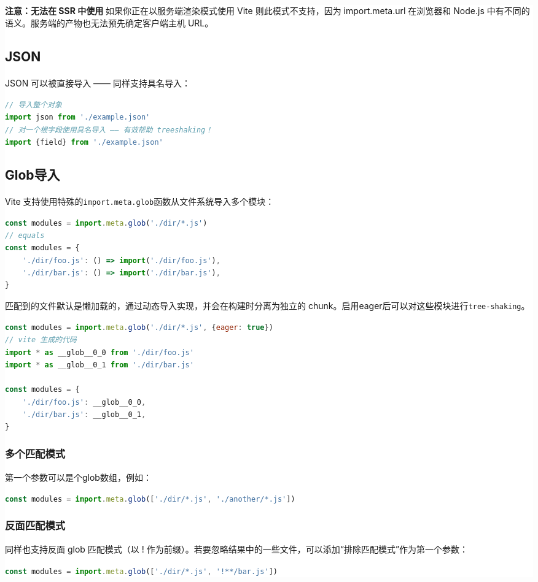 **注意：无法在 SSR 中使用**
如果你正在以服务端渲染模式使用 Vite 则此模式不支持，因为 import.meta.url 在浏览器和 Node.js 中有不同的语义。服务端的产物也无法预先确定客户端主机
URL。

## JSON

JSON 可以被直接导入 —— 同样支持具名导入：

```javascript
// 导入整个对象
import json from './example.json'
// 对一个根字段使用具名导入 —— 有效帮助 treeshaking！
import {field} from './example.json'
```

## Glob导入

Vite 支持使用特殊的`import.meta.glob`函数从文件系统导入多个模块：

```javascript
const modules = import.meta.glob('./dir/*.js')
// equals
const modules = {
    './dir/foo.js': () => import('./dir/foo.js'),
    './dir/bar.js': () => import('./dir/bar.js'),
}
```

匹配到的文件默认是懒加载的，通过动态导入实现，并会在构建时分离为独立的 chunk。启用eager后可以对这些模块进行`tree-shaking`。

```javascript
const modules = import.meta.glob('./dir/*.js', {eager: true})
// vite 生成的代码
import * as __glob__0_0 from './dir/foo.js'
import * as __glob__0_1 from './dir/bar.js'

const modules = {
    './dir/foo.js': __glob__0_0,
    './dir/bar.js': __glob__0_1,
}
```

### 多个匹配模式

第一个参数可以是个glob数组，例如：

```javascript
const modules = import.meta.glob(['./dir/*.js', './another/*.js'])
```

### 反面匹配模式

同样也支持反面 glob 匹配模式（以 ! 作为前缀）。若要忽略结果中的一些文件，可以添加“排除匹配模式”作为第一个参数：

```javascript
const modules = import.meta.glob(['./dir/*.js', '!**/bar.js'])
```
